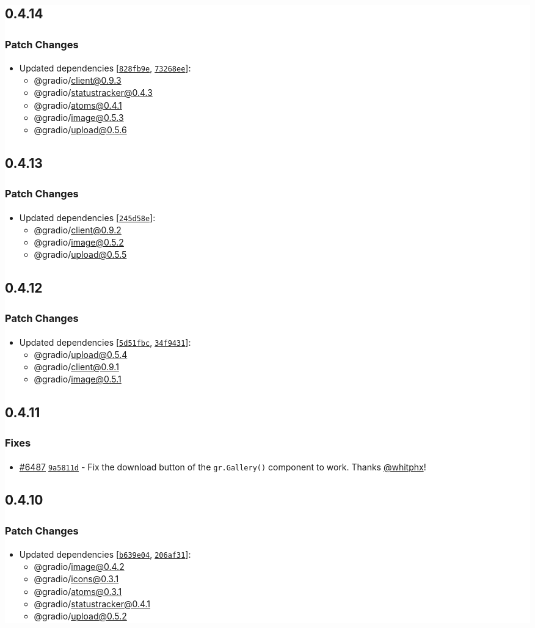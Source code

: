 ## 0.4.14

### Patch Changes

- Updated dependencies [[`828fb9e`](https://github.com/gradio-app/gradio/commit/828fb9e6ce15b6ea08318675a2361117596a1b5d), [`73268ee`](https://github.com/gradio-app/gradio/commit/73268ee2e39f23ebdd1e927cb49b8d79c4b9a144)]:
  - @gradio/client@0.9.3
  - @gradio/statustracker@0.4.3
  - @gradio/atoms@0.4.1
  - @gradio/image@0.5.3
  - @gradio/upload@0.5.6

## 0.4.13

### Patch Changes

- Updated dependencies [[`245d58e`](https://github.com/gradio-app/gradio/commit/245d58eff788e8d44a59d37a2d9b26d0f08a62b4)]:
  - @gradio/client@0.9.2
  - @gradio/image@0.5.2
  - @gradio/upload@0.5.5

## 0.4.12

### Patch Changes

- Updated dependencies [[`5d51fbc`](https://github.com/gradio-app/gradio/commit/5d51fbce7826da840a2fd4940feb5d9ad6f1bc5a), [`34f9431`](https://github.com/gradio-app/gradio/commit/34f943101bf7dd6b8a8974a6131c1ed7c4a0dac0)]:
  - @gradio/upload@0.5.4
  - @gradio/client@0.9.1
  - @gradio/image@0.5.1

## 0.4.11

### Fixes

- [#6487](https://github.com/gradio-app/gradio/pull/6487) [`9a5811d`](https://github.com/gradio-app/gradio/commit/9a5811df9218b622af59ba243a937a9c36ba00f9) - Fix the download button of the `gr.Gallery()` component to work. Thanks [@whitphx](https://github.com/whitphx)!

## 0.4.10

### Patch Changes

- Updated dependencies [[`b639e04`](https://github.com/gradio-app/gradio/commit/b639e040741e6c0d9104271c81415d7befbd8cf3), [`206af31`](https://github.com/gradio-app/gradio/commit/206af31d7c1a31013364a44e9b40cf8df304ba50)]:
  - @gradio/image@0.4.2
  - @gradio/icons@0.3.1
  - @gradio/atoms@0.3.1
  - @gradio/statustracker@0.4.1
  - @gradio/upload@0.5.2

